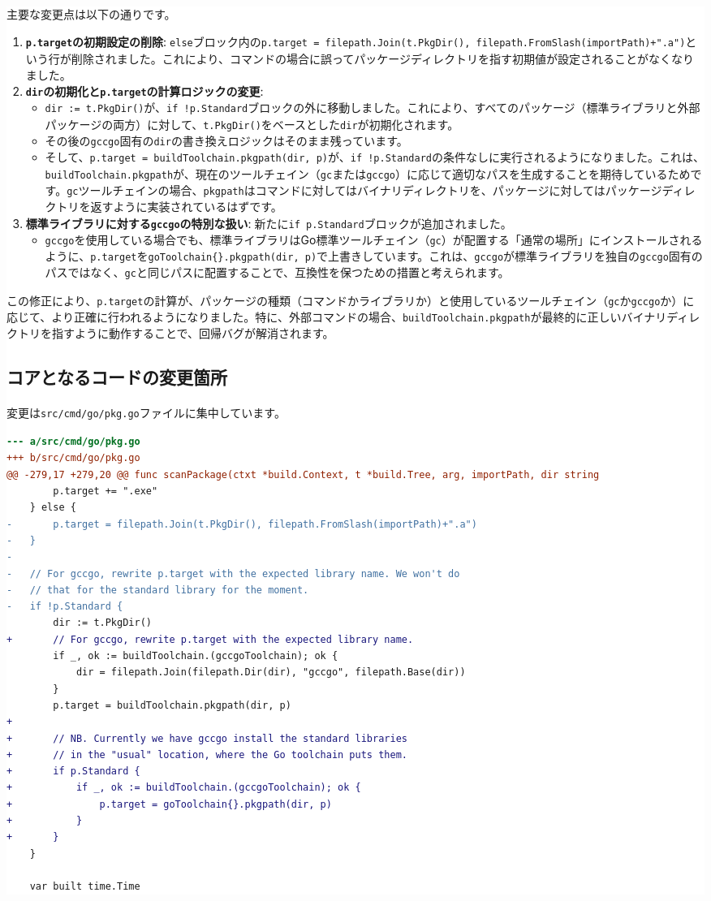 主要な変更点は以下の通りです。

1.  **`p.target`の初期設定の削除**: `else`ブロック内の`p.target = filepath.Join(t.PkgDir(), filepath.FromSlash(importPath)+".a")`という行が削除されました。これにより、コマンドの場合に誤ってパッケージディレクトリを指す初期値が設定されることがなくなりました。
2.  **`dir`の初期化と`p.target`の計算ロジックの変更**:
    *   `dir := t.PkgDir()`が、`if !p.Standard`ブロックの外に移動しました。これにより、すべてのパッケージ（標準ライブラリと外部パッケージの両方）に対して、`t.PkgDir()`をベースとした`dir`が初期化されます。
    *   その後の`gccgo`固有の`dir`の書き換えロジックはそのまま残っています。
    *   そして、`p.target = buildToolchain.pkgpath(dir, p)`が、`if !p.Standard`の条件なしに実行されるようになりました。これは、`buildToolchain.pkgpath`が、現在のツールチェイン（`gc`または`gccgo`）に応じて適切なパスを生成することを期待しているためです。`gc`ツールチェインの場合、`pkgpath`はコマンドに対してはバイナリディレクトリを、パッケージに対してはパッケージディレクトリを返すように実装されているはずです。
3.  **標準ライブラリに対する`gccgo`の特別な扱い**: 新たに`if p.Standard`ブロックが追加されました。
    *   `gccgo`を使用している場合でも、標準ライブラリはGo標準ツールチェイン（`gc`）が配置する「通常の場所」にインストールされるように、`p.target`を`goToolchain{}.pkgpath(dir, p)`で上書きしています。これは、`gccgo`が標準ライブラリを独自の`gccgo`固有のパスではなく、`gc`と同じパスに配置することで、互換性を保つための措置と考えられます。

この修正により、`p.target`の計算が、パッケージの種類（コマンドかライブラリか）と使用しているツールチェイン（`gc`か`gccgo`か）に応じて、より正確に行われるようになりました。特に、外部コマンドの場合、`buildToolchain.pkgpath`が最終的に正しいバイナリディレクトリを指すように動作することで、回帰バグが解消されます。

## コアとなるコードの変更箇所

変更は`src/cmd/go/pkg.go`ファイルに集中しています。

```diff
--- a/src/cmd/go/pkg.go
+++ b/src/cmd/go/pkg.go
@@ -279,17 +279,20 @@ func scanPackage(ctxt *build.Context, t *build.Tree, arg, importPath, dir string
 		p.target += ".exe"
 	} else {
-		p.target = filepath.Join(t.PkgDir(), filepath.FromSlash(importPath)+".a")
-	}
-
-	// For gccgo, rewrite p.target with the expected library name. We won't do
-	// that for the standard library for the moment.
-	if !p.Standard {
 		dir := t.PkgDir()
+		// For gccgo, rewrite p.target with the expected library name.
 		if _, ok := buildToolchain.(gccgoToolchain); ok {
 			dir = filepath.Join(filepath.Dir(dir), "gccgo", filepath.Base(dir))
 		}
 		p.target = buildToolchain.pkgpath(dir, p)
+
+		// NB. Currently we have gccgo install the standard libraries
+		// in the "usual" location, where the Go toolchain puts them.
+		if p.Standard {
+			if _, ok := buildToolchain.(gccgoToolchain); ok {
+				p.target = goToolchain{}.pkgpath(dir, p)
+			}
+		}
 	}
 
 	var built time.Time
```
